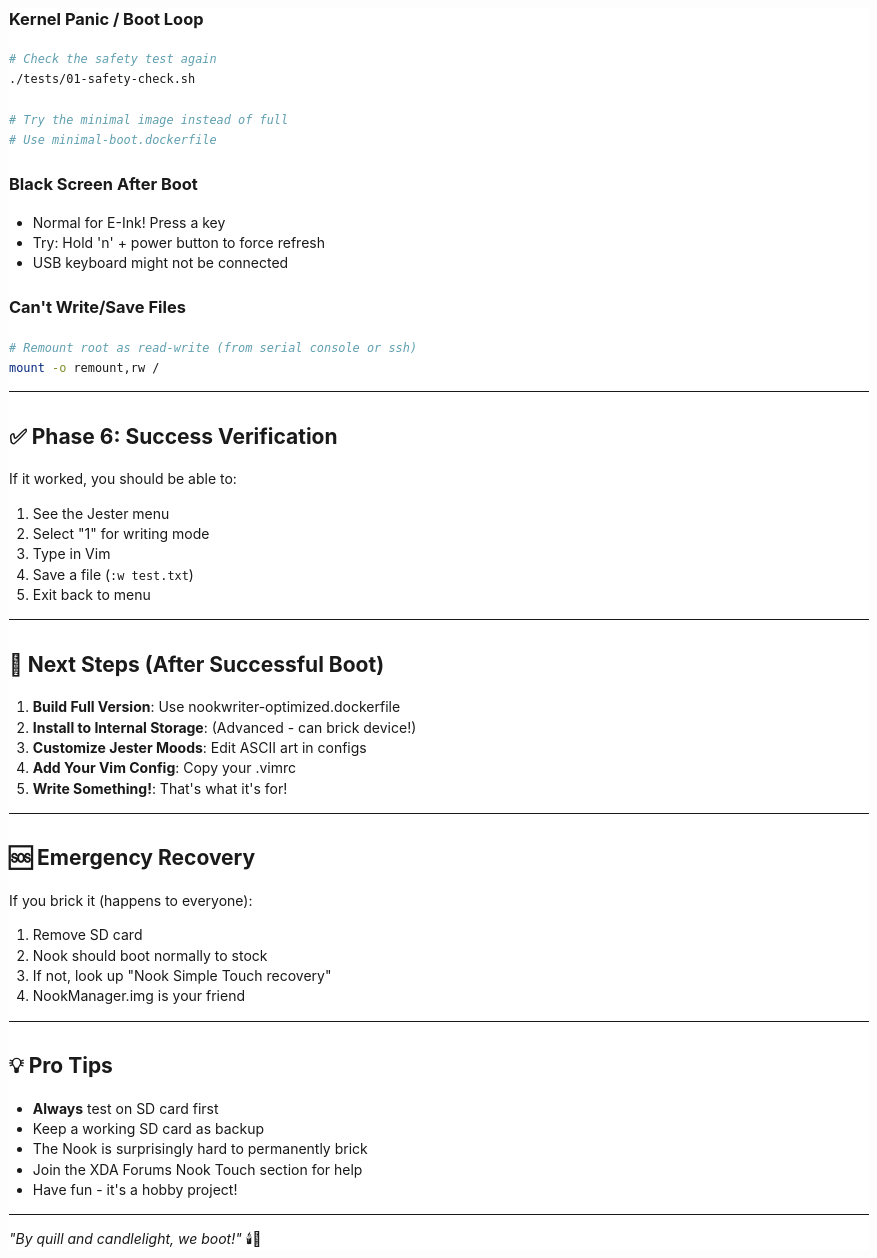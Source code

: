 ### Kernel Panic / Boot Loop
```bash
# Check the safety test again
./tests/01-safety-check.sh

# Try the minimal image instead of full
# Use minimal-boot.dockerfile
```

### Black Screen After Boot
- Normal for E-Ink! Press a key
- Try: Hold 'n' + power button to force refresh
- USB keyboard might not be connected

### Can't Write/Save Files
```bash
# Remount root as read-write (from serial console or ssh)
mount -o remount,rw /
```

---

## ✅ Phase 6: Success Verification

If it worked, you should be able to:
1. See the Jester menu
2. Select "1" for writing mode
3. Type in Vim
4. Save a file (`:w test.txt`)
5. Exit back to menu

---

## 🎉 Next Steps (After Successful Boot)

1. **Build Full Version**: Use nookwriter-optimized.dockerfile
2. **Install to Internal Storage**: (Advanced - can brick device!)
3. **Customize Jester Moods**: Edit ASCII art in configs
4. **Add Your Vim Config**: Copy your .vimrc
5. **Write Something!**: That's what it's for!

---

## 🆘 Emergency Recovery

If you brick it (happens to everyone):
1. Remove SD card
2. Nook should boot normally to stock
3. If not, look up "Nook Simple Touch recovery" 
4. NookManager.img is your friend

---

## 💡 Pro Tips

- **Always** test on SD card first
- Keep a working SD card as backup
- The Nook is surprisingly hard to permanently brick
- Join the XDA Forums Nook Touch section for help
- Have fun - it's a hobby project!

---

*"By quill and candlelight, we boot!"* 🕯️📜